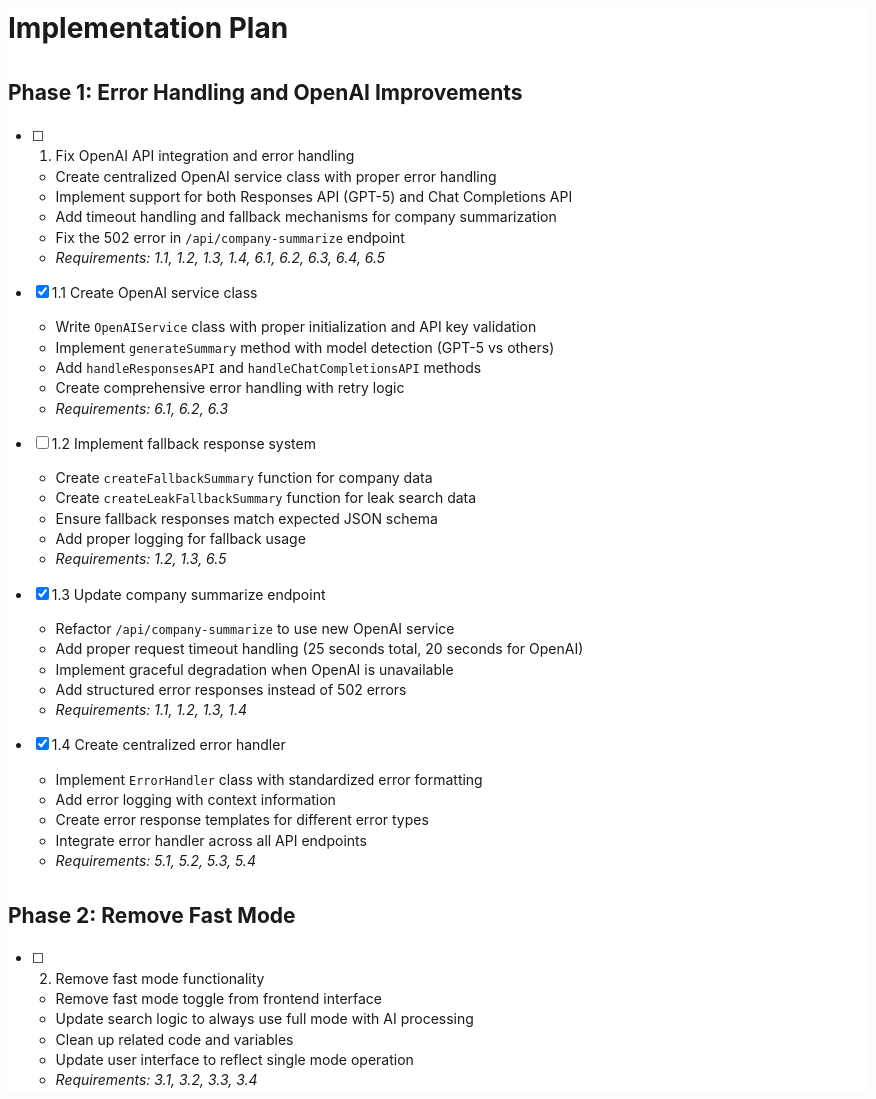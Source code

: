 # Implementation Plan

## Phase 1: Error Handling and OpenAI Improvements

- [ ] 1. Fix OpenAI API integration and error handling
  - Create centralized OpenAI service class with proper error handling
  - Implement support for both Responses API (GPT-5) and Chat Completions API
  - Add timeout handling and fallback mechanisms for company summarization
  - Fix the 502 error in `/api/company-summarize` endpoint
  - _Requirements: 1.1, 1.2, 1.3, 1.4, 6.1, 6.2, 6.3, 6.4, 6.5_

- [x] 1.1 Create OpenAI service class


  - Write `OpenAIService` class with proper initialization and API key validation
  - Implement `generateSummary` method with model detection (GPT-5 vs others)
  - Add `handleResponsesAPI` and `handleChatCompletionsAPI` methods
  - Create comprehensive error handling with retry logic
  - _Requirements: 6.1, 6.2, 6.3_

- [ ] 1.2 Implement fallback response system
  - Create `createFallbackSummary` function for company data
  - Create `createLeakFallbackSummary` function for leak search data
  - Ensure fallback responses match expected JSON schema
  - Add proper logging for fallback usage
  - _Requirements: 1.2, 1.3, 6.5_

- [x] 1.3 Update company summarize endpoint


  - Refactor `/api/company-summarize` to use new OpenAI service
  - Add proper request timeout handling (25 seconds total, 20 seconds for OpenAI)
  - Implement graceful degradation when OpenAI is unavailable
  - Add structured error responses instead of 502 errors
  - _Requirements: 1.1, 1.2, 1.3, 1.4_

- [x] 1.4 Create centralized error handler


  - Implement `ErrorHandler` class with standardized error formatting
  - Add error logging with context information
  - Create error response templates for different error types
  - Integrate error handler across all API endpoints
  - _Requirements: 5.1, 5.2, 5.3, 5.4_

## Phase 2: Remove Fast Mode

- [ ] 2. Remove fast mode functionality
  - Remove fast mode toggle from frontend interface
  - Update search logic to always use full mode with AI processing
  - Clean up related code and variables
  - Update user interface to reflect single mode operation
  - _Requirements: 3.1, 3.2, 3.3, 3.4_
